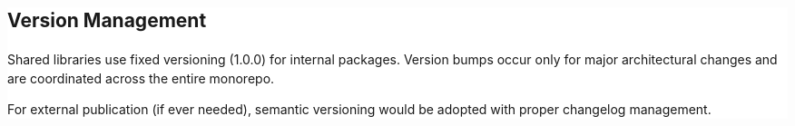 ## Version Management

Shared libraries use fixed versioning (1.0.0) for internal packages. Version bumps occur only for major architectural changes and are coordinated across the entire monorepo.

For external publication (if ever needed), semantic versioning would be adopted with proper changelog management.